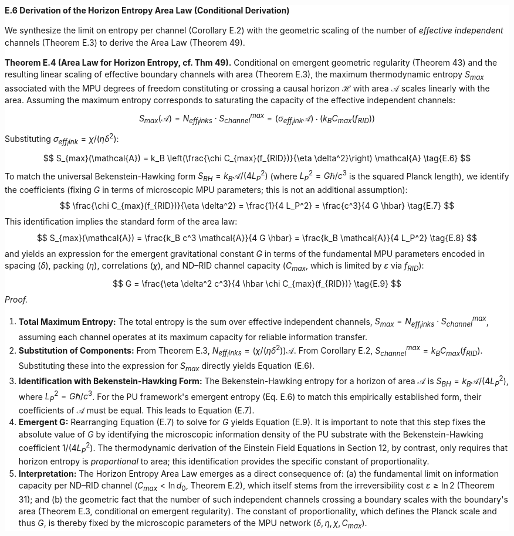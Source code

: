 **E.6 Derivation of the Horizon Entropy Area Law (Conditional Derivation)**

We synthesize the limit on entropy per channel (Corollary E.2) with the geometric scaling of the number of *effective independent* channels (Theorem E.3) to derive the Area Law (Theorem 49).

**Theorem E.4 (Area Law for Horizon Entropy, cf. Thm 49).**
Conditional on emergent geometric regularity (Theorem 43) and the resulting linear scaling of effective boundary channels with area (Theorem E.3), the maximum thermodynamic entropy $S_{max}$ associated with the MPU degrees of freedom constituting or crossing a causal horizon $\mathcal{H}$ with area $\mathcal{A}$ scales linearly with the area. Assuming the maximum entropy corresponds to saturating the capacity of the effective independent channels:
$$
S_{max}(\mathcal{A}) = N_{eff_links} \cdot S_{channel}^{max} = (\sigma_{eff_link} \mathcal{A}) \cdot (k_B C_{max}(f_{RID}))
$$
Substituting $\sigma_{eff_link} = \chi / (\eta \delta^2)$:
$$
S_{max}(\mathcal{A}) = k_B \left(\frac{\chi C_{max}(f_{RID})}{\eta \delta^2}\right) \mathcal{A}
\tag{E.6}
$$
To match the universal Bekenstein-Hawking form $S_{BH} = k_B \mathcal{A} / (4 L_P^2)$ (where $L_P^2 = G\hbar/c^3$ is the squared Planck length), we identify the coefficients (fixing $G$ in terms of microscopic MPU parameters; this is not an additional assumption):
$$
\frac{\chi C_{max}(f_{RID})}{\eta \delta^2} = \frac{1}{4 L_P^2} = \frac{c^3}{4 G \hbar}
\tag{E.7}
$$
This identification implies the standard form of the area law:
$$
S_{max}(\mathcal{A}) = \frac{k_B c^3 \mathcal{A}}{4 G \hbar} = \frac{k_B \mathcal{A}}{4 L_P^2}
\tag{E.8}
$$
and yields an expression for the emergent gravitational constant $G$ in terms of the fundamental MPU parameters encoded in spacing ($\delta$), packing ($\eta$), correlations ($\chi$), and ND–RID channel capacity ($C_{max}$, which is limited by $\varepsilon$ via $f_{RID}$):
$$
G = \frac{\eta \delta^2 c^3}{4 \hbar \chi C_{max}(f_{RID})}
\tag{E.9}
$$
*Proof.*
1.  **Total Maximum Entropy:** The total entropy is the sum over effective independent channels, $S_{max} = N_{eff_links} \cdot S_{channel}^{max}$, assuming each channel operates at its maximum capacity for reliable information transfer.
2.  **Substitution of Components:** From Theorem E.3, $N_{eff_links} = (\chi / (\eta \delta^2)) \mathcal{A}$. From Corollary E.2, $S_{channel}^{max} = k_B C_{max}(f_{RID})$. Substituting these into the expression for $S_{max}$ directly yields Equation (E.6).
3.  **Identification with Bekenstein-Hawking Form:** The Bekenstein-Hawking entropy for a horizon of area $\mathcal{A}$ is $S_{BH} = k_B \mathcal{A} / (4 L_P^2)$, where $L_P^2 = G\hbar/c^3$. For the PU framework's emergent entropy (Eq. E.6) to match this empirically established form, their coefficients of $\mathcal{A}$ must be equal. This leads to Equation (E.7).
4.  **Emergent G:** Rearranging Equation (E.7) to solve for $G$ yields Equation (E.9). It is important to note that this step fixes the absolute value of $G$ by identifying the microscopic information density of the PU substrate with the Bekenstein-Hawking coefficient $1/(4L_P^2)$. The thermodynamic derivation of the Einstein Field Equations in Section 12, by contrast, only requires that horizon entropy is *proportional* to area; this identification provides the specific constant of proportionality.
5.  **Interpretation:** The Horizon Entropy Area Law emerges as a direct consequence of: (a) the fundamental limit on information capacity per ND–RID channel ($C_{max} < \ln d_0$, Theorem E.2), which itself stems from the irreversibility cost $\varepsilon \ge \ln 2$ (Theorem 31); and (b) the geometric fact that the number of such independent channels crossing a boundary scales with the boundary's area (Theorem E.3, conditional on emergent regularity). The constant of proportionality, which defines the Planck scale and thus $G$, is thereby fixed by the microscopic parameters of the MPU network ($\delta, \eta, \chi, C_{max}$). 
